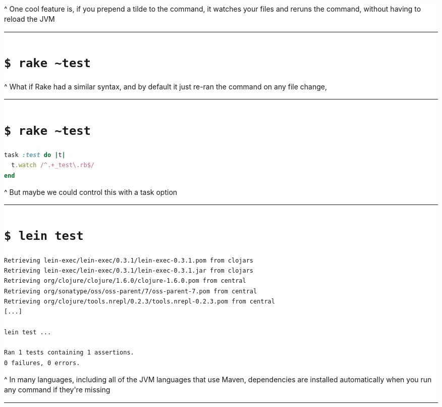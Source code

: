 ^
One cool feature is,
if you prepend a tilde to the command,
it watches your files and reruns the command,
without having to reload the JVM

---

# `$ rake ~test`

```
```

^
What if Rake had a similar syntax,
and by default it just re-ran the command on any file change,

---

# `$ rake ~test`

```rb
task :test do |t|
  t.watch /^.+_test\.rb$/
end
```

^
But maybe we could control this with a task option

---

# `$ lein test`

```
Retrieving lein-exec/lein-exec/0.3.1/lein-exec-0.3.1.pom from clojars
Retrieving lein-exec/lein-exec/0.3.1/lein-exec-0.3.1.jar from clojars
Retrieving org/clojure/clojure/1.6.0/clojure-1.6.0.pom from central
Retrieving org/sonatype/oss/oss-parent/7/oss-parent-7.pom from central
Retrieving org/clojure/tools.nrepl/0.2.3/tools.nrepl-0.2.3.pom from central
[...]

lein test ...

Ran 1 tests containing 1 assertions.
0 failures, 0 errors.
```

^
In many languages, including all of the JVM languages that use Maven,
dependencies are installed automatically when you run any command
if they're missing

---